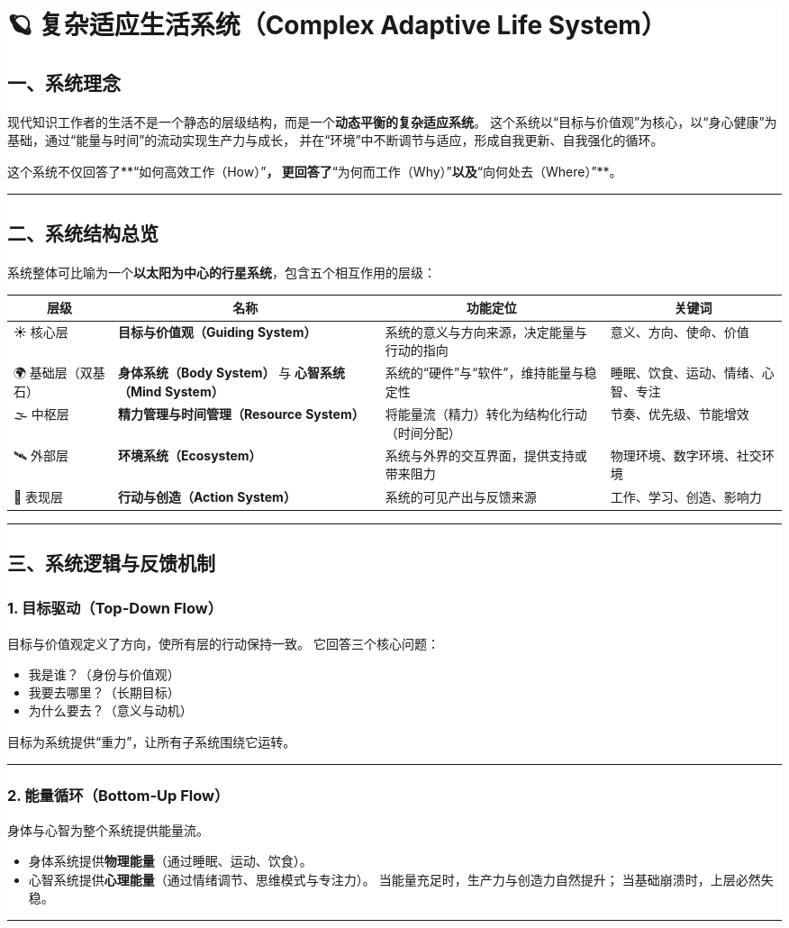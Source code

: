 # 🪐 复杂适应生活系统（Complex Adaptive Life System）

## 一、系统理念

现代知识工作者的生活不是一个静态的层级结构，而是一个**动态平衡的复杂适应系统**。
这个系统以“目标与价值观”为核心，以“身心健康”为基础，通过“能量与时间”的流动实现生产力与成长，
并在“环境”中不断调节与适应，形成自我更新、自我强化的循环。

这个系统不仅回答了**“如何高效工作（How）”**，
更回答了**“为何而工作（Why）”**以及**“向何处去（Where）”**。

---

## 二、系统结构总览

系统整体可比喻为一个**以太阳为中心的行星系统**，包含五个相互作用的层级：

| 层级          | 名称                                            | 功能定位                   | 关键词               |
| ----------- | --------------------------------------------- | ---------------------- | ----------------- |
| ☀️ 核心层      | **目标与价值观（Guiding System）**                    | 系统的意义与方向来源，决定能量与行动的指向  | 意义、方向、使命、价值       |
| 🌍 基础层（双基石） | **身体系统（Body System）** 与 **心智系统（Mind System）** | 系统的“硬件”与“软件”，维持能量与稳定性  | 睡眠、饮食、运动、情绪、心智、专注 |
| 🌫 中枢层      | **精力管理与时间管理（Resource System）**                | 将能量流（精力）转化为结构化行动（时间分配） | 节奏、优先级、节能增效       |
| 🛰 外部层      | **环境系统（Ecosystem）**                           | 系统与外界的交互界面，提供支持或带来阻力   | 物理环境、数字环境、社交环境    |
| 🌠 表现层      | **行动与创造（Action System）**                      | 系统的可见产出与反馈来源           | 工作、学习、创造、影响力      |

---

## 三、系统逻辑与反馈机制

### 1. **目标驱动（Top-Down Flow）**

目标与价值观定义了方向，使所有层的行动保持一致。
它回答三个核心问题：

* 我是谁？（身份与价值观）
* 我要去哪里？（长期目标）
* 为什么要去？（意义与动机）

目标为系统提供“重力”，让所有子系统围绕它运转。

---

### 2. **能量循环（Bottom-Up Flow）**

身体与心智为整个系统提供能量流。

* 身体系统提供**物理能量**（通过睡眠、运动、饮食）。
* 心智系统提供**心理能量**（通过情绪调节、思维模式与专注力）。
  当能量充足时，生产力与创造力自然提升；
  当基础崩溃时，上层必然失稳。

---